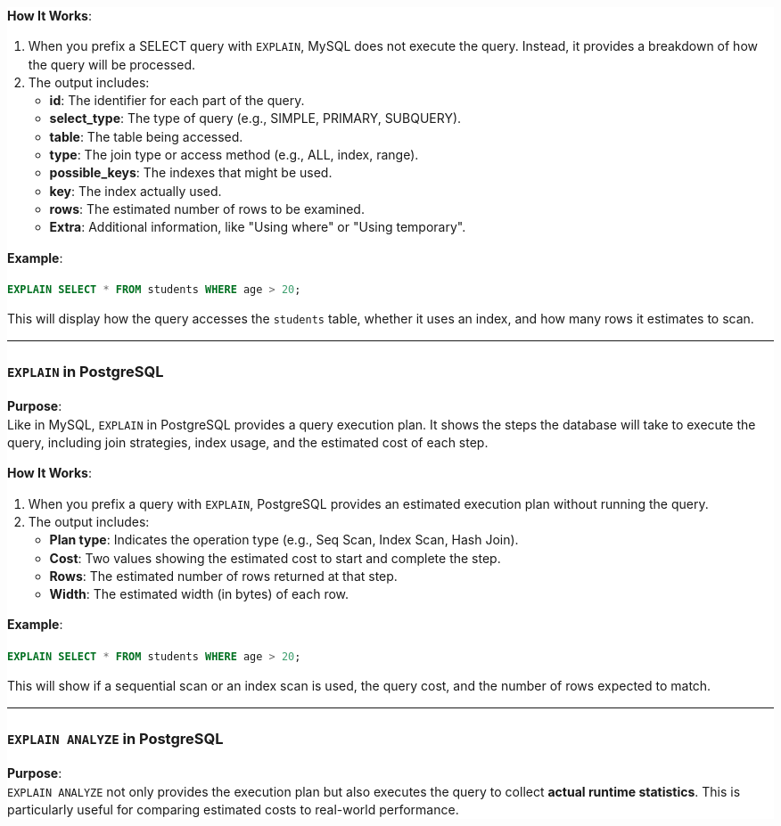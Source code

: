 **How It Works**:

1. When you prefix a SELECT query with `EXPLAIN`, MySQL does not execute the query. Instead, it provides a breakdown of how the query will be processed.
2. The output includes:
   - **id**: The identifier for each part of the query.
   - **select_type**: The type of query (e.g., SIMPLE, PRIMARY, SUBQUERY).
   - **table**: The table being accessed.
   - **type**: The join type or access method (e.g., ALL, index, range).
   - **possible_keys**: The indexes that might be used.
   - **key**: The index actually used.
   - **rows**: The estimated number of rows to be examined.
   - **Extra**: Additional information, like "Using where" or "Using temporary".

**Example**:

```sql
EXPLAIN SELECT * FROM students WHERE age > 20;
```

This will display how the query accesses the `students` table, whether it uses an index, and how many rows it estimates to scan.

---

### **`EXPLAIN` in PostgreSQL**

**Purpose**:  
Like in MySQL, `EXPLAIN` in PostgreSQL provides a query execution plan. It shows the steps the database will take to execute the query, including join strategies, index usage, and the estimated cost of each step.

**How It Works**:

1. When you prefix a query with `EXPLAIN`, PostgreSQL provides an estimated execution plan without running the query.
2. The output includes:
   - **Plan type**: Indicates the operation type (e.g., Seq Scan, Index Scan, Hash Join).
   - **Cost**: Two values showing the estimated cost to start and complete the step.
   - **Rows**: The estimated number of rows returned at that step.
   - **Width**: The estimated width (in bytes) of each row.

**Example**:

```sql
EXPLAIN SELECT * FROM students WHERE age > 20;
```

This will show if a sequential scan or an index scan is used, the query cost, and the number of rows expected to match.

---

### **`EXPLAIN ANALYZE` in PostgreSQL**

**Purpose**:  
`EXPLAIN ANALYZE` not only provides the execution plan but also executes the query to collect **actual runtime statistics**. This is particularly useful for comparing estimated costs to real-world performance.

